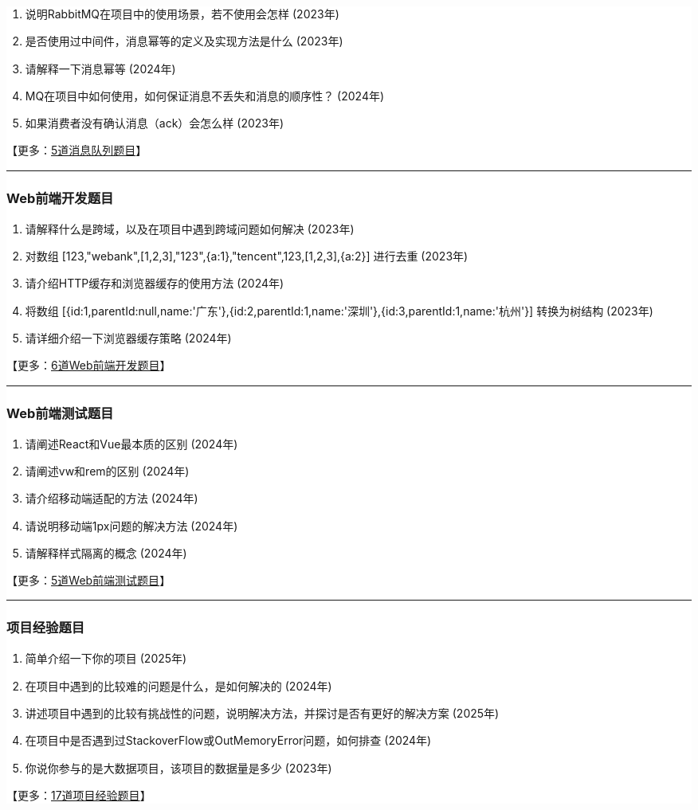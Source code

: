 1. 说明RabbitMQ在项目中的使用场景，若不使用会怎样 (2023年) 

2. 是否使用过中间件，消息幂等的定义及实现方法是什么 (2023年) 

3. 请解释一下消息幂等 (2024年) 

4. MQ在项目中如何使用，如何保证消息不丢失和消息的顺序性？ (2024年) 

5. 如果消费者没有确认消息（ack）会怎么样 (2023年) 

【更多：[5道消息队列题目](https://www.bagujing.com/companies)】


---

### Web前端开发题目

1. 请解释什么是跨域，以及在项目中遇到跨域问题如何解决 (2023年) 

2. 对数组 [123,"webank",[1,2,3],"123",{a:1},"tencent",123,[1,2,3],{a:2}] 进行去重 (2023年) 

3. 请介绍HTTP缓存和浏览器缓存的使用方法 (2024年) 

4. 将数组 [{id:1,parentId:null,name:'广东'},{id:2,parentId:1,name:'深圳'},{id:3,parentId:1,name:'杭州'}] 转换为树结构 (2023年) 

5. 请详细介绍一下浏览器缓存策略 (2024年) 

【更多：[6道Web前端开发题目](https://www.bagujing.com/companies)】


---

### Web前端测试题目

1. 请阐述React和Vue最本质的区别 (2024年) 

2. 请阐述vw和rem的区别 (2024年) 

3. 请介绍移动端适配的方法 (2024年) 

4. 请说明移动端1px问题的解决方法 (2024年) 

5. 请解释样式隔离的概念 (2024年) 

【更多：[5道Web前端测试题目](https://www.bagujing.com/companies)】


---

### 项目经验题目

1. 简单介绍一下你的项目 (2025年) 

2. 在项目中遇到的比较难的问题是什么，是如何解决的 (2024年) 

3. 讲述项目中遇到的比较有挑战性的问题，说明解决方法，并探讨是否有更好的解决方案 (2025年) 

4. 在项目中是否遇到过StackoverFlow或OutMemoryError问题，如何排查 (2024年) 

5. 你说你参与的是大数据项目，该项目的数据量是多少 (2023年) 

【更多：[17道项目经验题目](https://www.bagujing.com/companies)】
